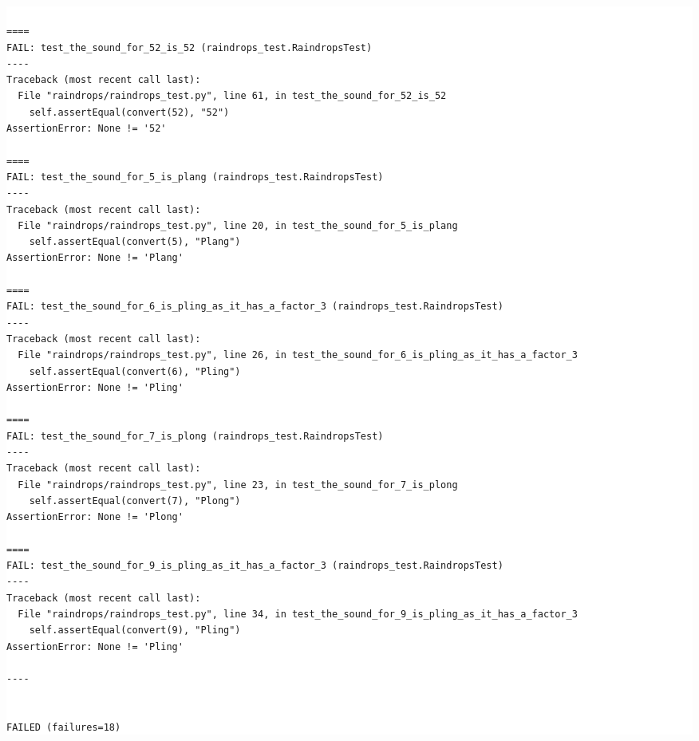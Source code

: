 ```

====
FAIL: test_the_sound_for_52_is_52 (raindrops_test.RaindropsTest)
----
Traceback (most recent call last):
  File "raindrops/raindrops_test.py", line 61, in test_the_sound_for_52_is_52
    self.assertEqual(convert(52), "52")
AssertionError: None != '52'

====
FAIL: test_the_sound_for_5_is_plang (raindrops_test.RaindropsTest)
----
Traceback (most recent call last):
  File "raindrops/raindrops_test.py", line 20, in test_the_sound_for_5_is_plang
    self.assertEqual(convert(5), "Plang")
AssertionError: None != 'Plang'

====
FAIL: test_the_sound_for_6_is_pling_as_it_has_a_factor_3 (raindrops_test.RaindropsTest)
----
Traceback (most recent call last):
  File "raindrops/raindrops_test.py", line 26, in test_the_sound_for_6_is_pling_as_it_has_a_factor_3
    self.assertEqual(convert(6), "Pling")
AssertionError: None != 'Pling'

====
FAIL: test_the_sound_for_7_is_plong (raindrops_test.RaindropsTest)
----
Traceback (most recent call last):
  File "raindrops/raindrops_test.py", line 23, in test_the_sound_for_7_is_plong
    self.assertEqual(convert(7), "Plong")
AssertionError: None != 'Plong'

====
FAIL: test_the_sound_for_9_is_pling_as_it_has_a_factor_3 (raindrops_test.RaindropsTest)
----
Traceback (most recent call last):
  File "raindrops/raindrops_test.py", line 34, in test_the_sound_for_9_is_pling_as_it_has_a_factor_3
    self.assertEqual(convert(9), "Pling")
AssertionError: None != 'Pling'

----


FAILED (failures=18)

```
